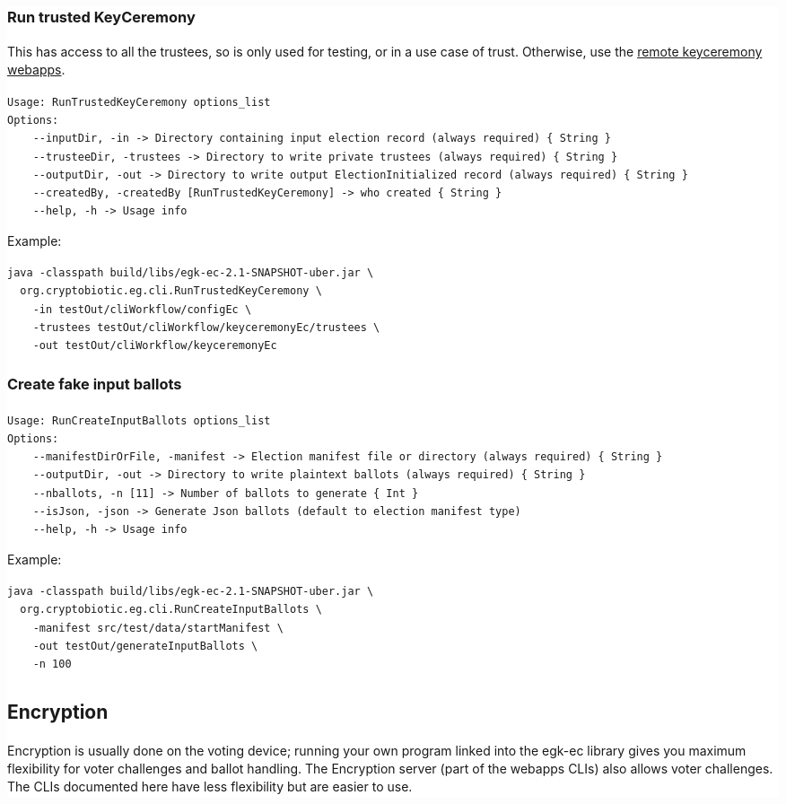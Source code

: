 ### Run trusted KeyCeremony

This has access to all the trustees, so is only used for testing, or in a use case of trust. 
Otherwise, use the [remote keyceremony webapps](https://github.com/JohnLCaron/egk-webapps#remote-keyceremony).

````
Usage: RunTrustedKeyCeremony options_list
Options: 
    --inputDir, -in -> Directory containing input election record (always required) { String }
    --trusteeDir, -trustees -> Directory to write private trustees (always required) { String }
    --outputDir, -out -> Directory to write output ElectionInitialized record (always required) { String }
    --createdBy, -createdBy [RunTrustedKeyCeremony] -> who created { String }
    --help, -h -> Usage info 
````

Example:

````
java -classpath build/libs/egk-ec-2.1-SNAPSHOT-uber.jar \
  org.cryptobiotic.eg.cli.RunTrustedKeyCeremony \
    -in testOut/cliWorkflow/configEc \
    -trustees testOut/cliWorkflow/keyceremonyEc/trustees \
    -out testOut/cliWorkflow/keyceremonyEc
````

### Create fake input ballots

````
Usage: RunCreateInputBallots options_list
Options: 
    --manifestDirOrFile, -manifest -> Election manifest file or directory (always required) { String }
    --outputDir, -out -> Directory to write plaintext ballots (always required) { String }
    --nballots, -n [11] -> Number of ballots to generate { Int }
    --isJson, -json -> Generate Json ballots (default to election manifest type) 
    --help, -h -> Usage info 
````

Example:

````
java -classpath build/libs/egk-ec-2.1-SNAPSHOT-uber.jar \
  org.cryptobiotic.eg.cli.RunCreateInputBallots \
    -manifest src/test/data/startManifest \
    -out testOut/generateInputBallots \
    -n 100 
````

## Encryption

Encryption is usually done on the voting device; running your own program linked into the egk-ec library gives you 
maximum flexibility for voter challenges and ballot handling. The Encryption server (part of the webapps CLIs) 
also allows voter challenges. The CLIs documented here have less flexibility but are easier to use.

